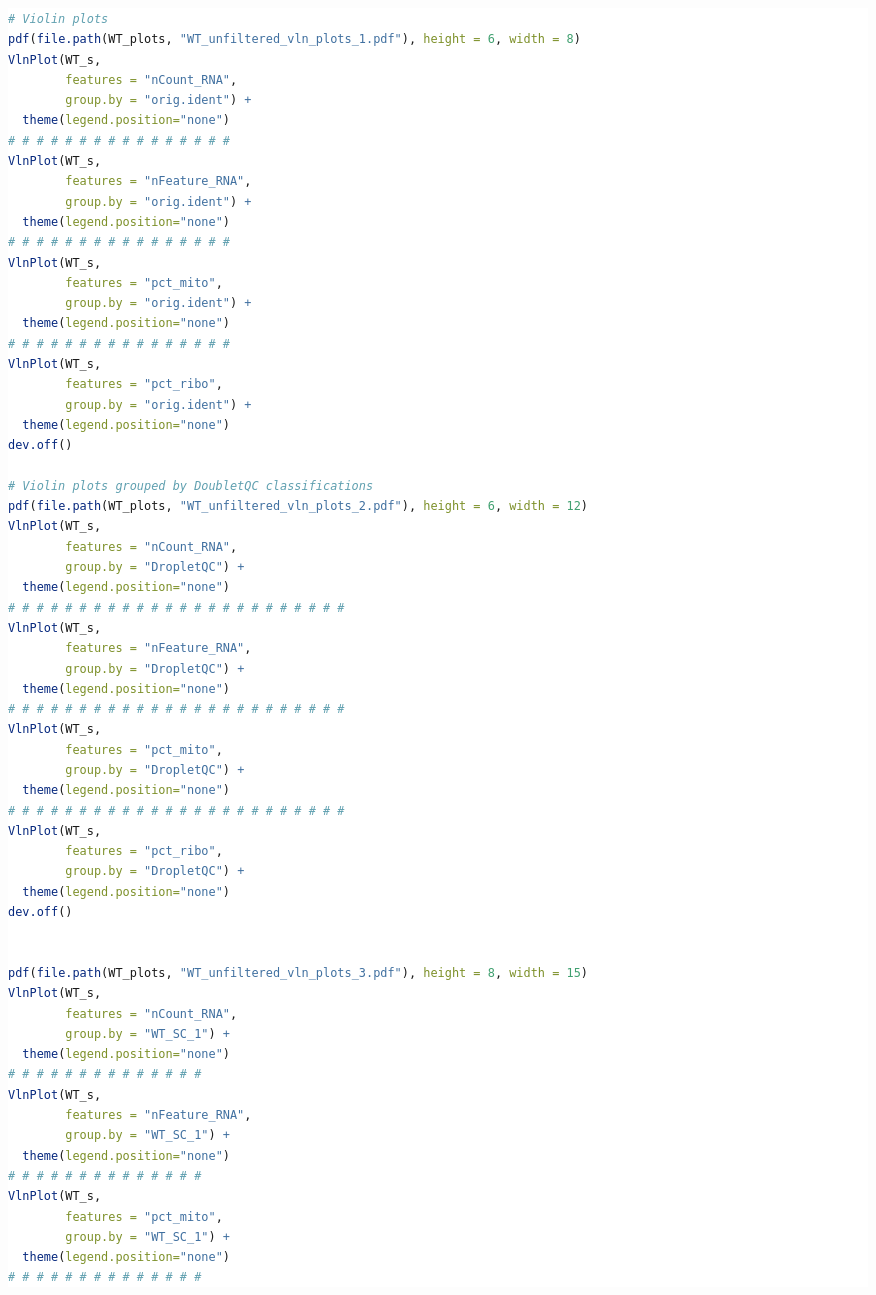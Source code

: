 ``` r
# Violin plots
pdf(file.path(WT_plots, "WT_unfiltered_vln_plots_1.pdf"), height = 6, width = 8)
VlnPlot(WT_s, 
        features = "nCount_RNA", 
        group.by = "orig.ident") + 
  theme(legend.position="none")
# # # # # # # # # # # # # # # # 
VlnPlot(WT_s, 
        features = "nFeature_RNA", 
        group.by = "orig.ident") + 
  theme(legend.position="none")
# # # # # # # # # # # # # # # # 
VlnPlot(WT_s, 
        features = "pct_mito", 
        group.by = "orig.ident") + 
  theme(legend.position="none")
# # # # # # # # # # # # # # # # 
VlnPlot(WT_s, 
        features = "pct_ribo", 
        group.by = "orig.ident") + 
  theme(legend.position="none")
dev.off()

# Violin plots grouped by DoubletQC classifications
pdf(file.path(WT_plots, "WT_unfiltered_vln_plots_2.pdf"), height = 6, width = 12)
VlnPlot(WT_s, 
        features = "nCount_RNA", 
        group.by = "DropletQC") + 
  theme(legend.position="none")
# # # # # # # # # # # # # # # # # # # # # # # #
VlnPlot(WT_s, 
        features = "nFeature_RNA", 
        group.by = "DropletQC") + 
  theme(legend.position="none")
# # # # # # # # # # # # # # # # # # # # # # # #
VlnPlot(WT_s, 
        features = "pct_mito", 
        group.by = "DropletQC") + 
  theme(legend.position="none")
# # # # # # # # # # # # # # # # # # # # # # # #
VlnPlot(WT_s, 
        features = "pct_ribo", 
        group.by = "DropletQC") + 
  theme(legend.position="none")
dev.off()


pdf(file.path(WT_plots, "WT_unfiltered_vln_plots_3.pdf"), height = 8, width = 15)
VlnPlot(WT_s, 
        features = "nCount_RNA", 
        group.by = "WT_SC_1") + 
  theme(legend.position="none")
# # # # # # # # # # # # # #
VlnPlot(WT_s, 
        features = "nFeature_RNA", 
        group.by = "WT_SC_1") + 
  theme(legend.position="none")
# # # # # # # # # # # # # #
VlnPlot(WT_s, 
        features = "pct_mito", 
        group.by = "WT_SC_1") + 
  theme(legend.position="none")
# # # # # # # # # # # # # #
```